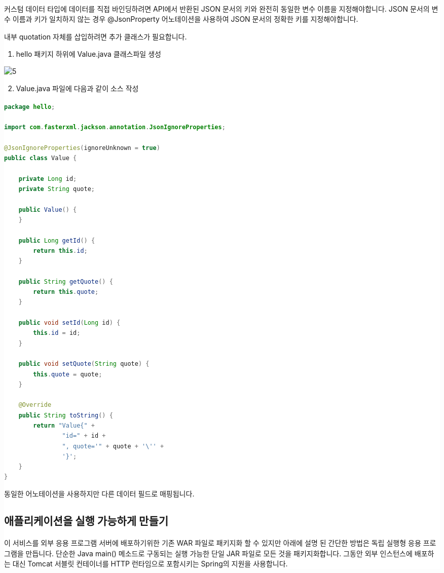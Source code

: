 
커스텀 데이터 타입에 데이터를 직접 바인딩하려면 API에서 반환된 JSON 문서의 키와 완전히 동일한 변수 이름을 지정해야합니다. JSON 문서의 변수 이름과 키가 일치하지 않는 경우 @JsonProperty 어노테이션을 사용하여 JSON 문서의 정확한 키를 지정해야합니다.

내부 quotation 자체를 삽입하려면 추가 클래스가 필요합니다.
1. hello 패키지 하위에 Value.java 클래스파일 생성

![5](http://i.imgur.com/pVaFijo.jpg)

2. Value.java 파일에 다음과 같이 소스 작성
~~~java
package hello;

import com.fasterxml.jackson.annotation.JsonIgnoreProperties;

@JsonIgnoreProperties(ignoreUnknown = true)
public class Value {

    private Long id;
    private String quote;

    public Value() {
    }

    public Long getId() {
        return this.id;
    }

    public String getQuote() {
        return this.quote;
    }

    public void setId(Long id) {
        this.id = id;
    }

    public void setQuote(String quote) {
        this.quote = quote;
    }

    @Override
    public String toString() {
        return "Value{" +
                "id=" + id +
                ", quote='" + quote + '\'' +
                '}';
    }
}
~~~
동일한 어노테이션을 사용하지만 다른 데이터 필드로 매핑됩니다.

## 애플리케이션을 실행 가능하게 만들기
이 서비스를 외부 응용 프로그램 서버에 배포하기위한 기존 WAR 파일로 패키지화 할 수 있지만 아래에 설명 된 간단한 방법은 독립 실행형 응용 프로그램을 만듭니다. 단순한 Java main() 메소드로 구동되는 실행 가능한 단일 JAR 파일로 모든 것을 패키지화합니다. 그동안 외부 인스턴스에 배포하는 대신 Tomcat 서블릿 컨테이너를 HTTP 런타임으로 포함시키는 Spring의 지원을 사용합니다.
